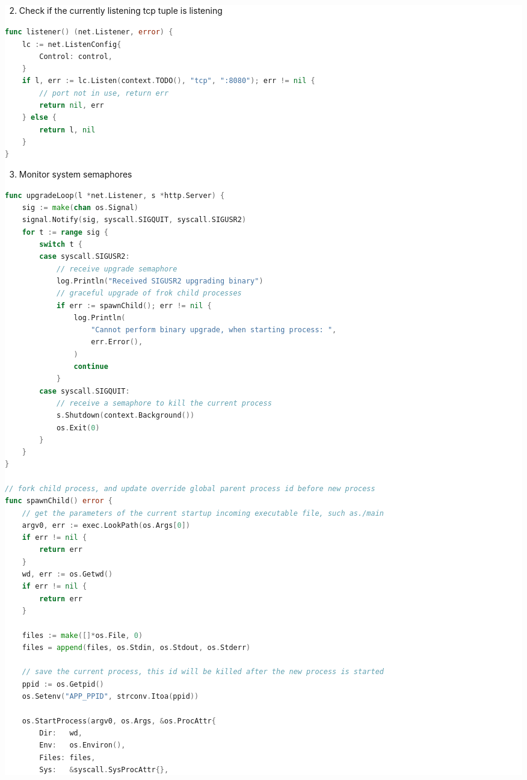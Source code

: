 2. Check if the currently listening tcp tuple is listening
```go
func listener() (net.Listener, error) {
	lc := net.ListenConfig{
		Control: control,
	}
	if l, err := lc.Listen(context.TODO(), "tcp", ":8080"); err != nil {
	    // port not in use, return err
		return nil, err
	} else {
		return l, nil
	}
}
```

3. Monitor system semaphores
```go
func upgradeLoop(l *net.Listener, s *http.Server) {
	sig := make(chan os.Signal)
	signal.Notify(sig, syscall.SIGQUIT, syscall.SIGUSR2)
	for t := range sig {
		switch t {
		case syscall.SIGUSR2:
			// receive upgrade semaphore
			log.Println("Received SIGUSR2 upgrading binary")
			// graceful upgrade of frok child processes
			if err := spawnChild(); err != nil {
				log.Println(
					"Cannot perform binary upgrade, when starting process: ",
					err.Error(),
				)
				continue
			}
		case syscall.SIGQUIT:
		    // receive a semaphore to kill the current process
			s.Shutdown(context.Background())
			os.Exit(0)
		}
	}
}

// fork child process, and update override global parent process id before new process
func spawnChild() error {
	// get the parameters of the current startup incoming executable file, such as./main
	argv0, err := exec.LookPath(os.Args[0])
	if err != nil {
		return err
	}
	wd, err := os.Getwd()
	if err != nil {
		return err
	}

	files := make([]*os.File, 0)
	files = append(files, os.Stdin, os.Stdout, os.Stderr)

	// save the current process, this id will be killed after the new process is started
	ppid := os.Getpid()
	os.Setenv("APP_PPID", strconv.Itoa(ppid))

	os.StartProcess(argv0, os.Args, &os.ProcAttr{
		Dir:   wd,
		Env:   os.Environ(),
		Files: files,
		Sys:   &syscall.SysProcAttr{},
```